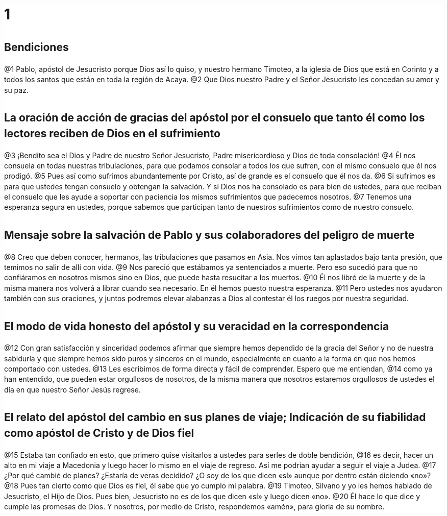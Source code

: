 # 1 
## Bendiciones
@1 Pablo, apóstol de Jesucristo porque Dios así lo quiso, y nuestro hermano Timoteo, a la iglesia de Dios que está en Corinto y a todos los santos que están en toda la región de Acaya. @2 Que Dios nuestro Padre y el Señor Jesucristo les concedan su amor y su paz.

## La oración de acción de gracias del apóstol por el consuelo que tanto él como los lectores reciben de Dios en el sufrimiento
@3 ¡Bendito sea el Dios y Padre de nuestro Señor Jesucristo, Padre misericordioso y Dios de toda consolación! 
@4 Él nos consuela en todas nuestras tribulaciones, para que podamos consolar a todos los que sufren, con el mismo consuelo que él nos prodigó. @5 Pues así como sufrimos abundantemente por Cristo, así de grande es el consuelo que él nos da. 
@6 Si sufrimos es para que ustedes tengan consuelo y obtengan la salvación. Y si Dios nos ha consolado es para bien de ustedes, para que reciban el consuelo que les ayude a soportar con paciencia los mismos sufrimientos que padecemos nosotros. 
@7 Tenemos una esperanza segura en ustedes, porque sabemos que participan tanto de nuestros sufrimientos como de nuestro consuelo.

## Mensaje sobre la salvación de Pablo y sus colaboradores del peligro de muerte
@8 Creo que deben conocer, hermanos, las tribulaciones que pasamos en Asia. Nos vimos tan aplastados bajo tanta presión, que temimos no salir de allí con vida. 
@9 Nos pareció que estábamos ya sentenciados a muerte. Pero eso sucedió para que no confiáramos en nosotros mismos sino en Dios, que puede hasta resucitar a los muertos. @10 Él nos libró de la muerte y de la misma manera nos volverá a librar cuando sea necesario. En él hemos puesto nuestra esperanza. 
@11 Pero ustedes nos ayudaron también con sus oraciones, y juntos podremos elevar alabanzas a Dios al contestar él los ruegos por nuestra seguridad.

## El modo de vida honesto del apóstol y su veracidad en la correspondencia
@12 Con gran satisfacción y sinceridad podemos afirmar que siempre hemos dependido de la gracia del Señor y no de nuestra sabiduría y que siempre hemos sido puros y sinceros en el mundo, especialmente en cuanto a la forma en que nos hemos comportado con ustedes. 
@13 Les escribimos de forma directa y fácil de comprender. Espero que me entiendan, 
@14 como ya han entendido, que pueden estar orgullosos de nosotros, de la misma manera que nosotros estaremos orgullosos de ustedes el día en que nuestro Señor Jesús regrese.

## El relato del apóstol del cambio en sus planes de viaje; Indicación de su fiabilidad como apóstol de Cristo y de Dios fiel
@15 Estaba tan confiado en esto, que primero quise visitarlos a ustedes para serles de doble bendición, 
@16 es decir, hacer un alto en mi viaje a Macedonia y luego hacer lo mismo en el viaje de regreso. Así me podrían ayudar a seguir el viaje a Judea. 
@17 ¿Por qué cambié de planes? ¿Estaría de veras decidido? ¿O soy de los que dicen «sí» aunque por dentro están diciendo «no»? @18 Pues tan cierto como que Dios es fiel, él sabe que yo cumplo mi palabra. 
@19 Timoteo, Silvano y yo les hemos hablado de Jesucristo, el Hijo de Dios. Pues bien, Jesucristo no es de los que dicen «sí» y luego dicen «no». 
@20 Él hace lo que dice y cumple las promesas de Dios. Y nosotros, por medio de Cristo, respondemos «amén», para gloria de su nombre.
